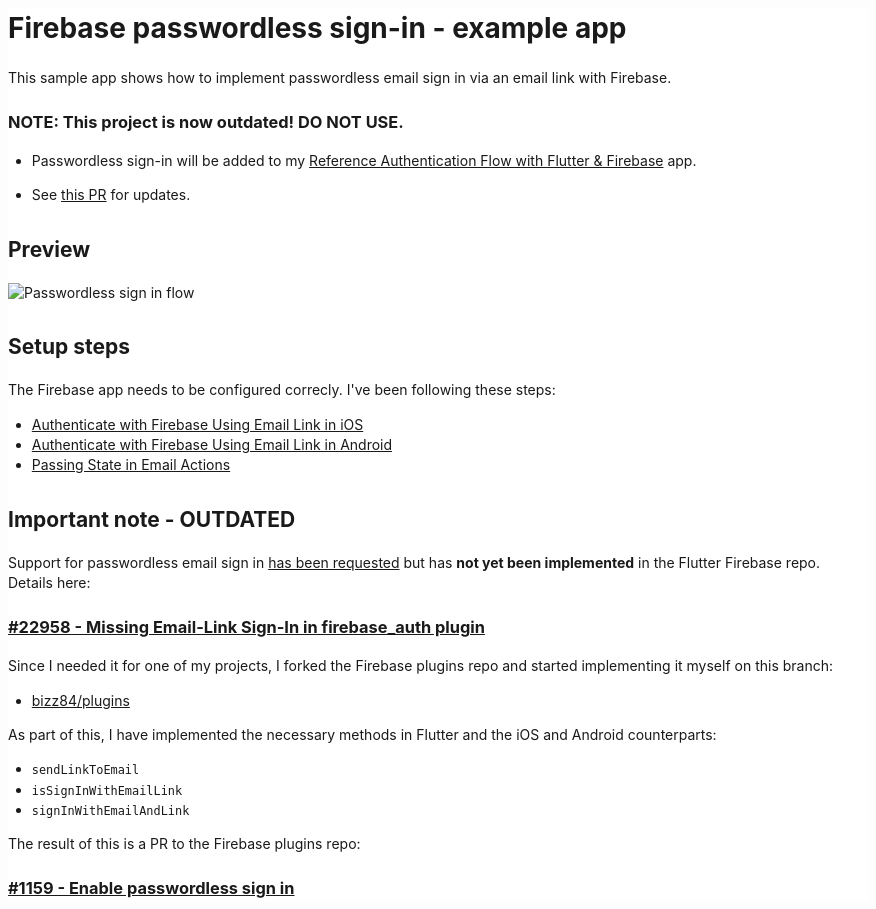 # Firebase passwordless sign-in - example app 

This sample app shows how to implement passwordless email sign in via an email link with Firebase.

### NOTE: This project is now outdated! DO NOT USE.

- Passwordless sign-in will be added to my [Reference Authentication Flow with Flutter & Firebase](https://github.com/bizz84/firebase_auth_demo_flutter) app.

- See [this PR](https://github.com/bizz84/firebase_auth_demo_flutter/pull/28) for updates.

## Preview

![Passwordless sign in flow](screenshots/flow.png)

## Setup steps

The Firebase app needs to be configured correcly. I've been following these steps:

- [Authenticate with Firebase Using Email Link in iOS](https://firebase.google.com/docs/auth/ios/email-link-auth)
- [Authenticate with Firebase Using Email Link in Android](https://firebase.google.com/docs/auth/android/email-link-auth)
- [Passing State in Email Actions](https://firebase.google.com/docs/auth/ios/passing-state-in-email-actions#configuring_firebase_dynamic_links)

## Important note - OUTDATED

Support for passwordless email sign in [has been requested](https://github.com/flutter/flutter/issues/22958) but has **not yet been implemented** in the Flutter Firebase repo. Details here:

### [#22958 - Missing Email-Link Sign-In in firebase_auth plugin](https://github.com/flutter/flutter/issues/22958)

Since I needed it for one of my projects, I forked the Firebase plugins repo and started implementing it myself on this branch:

- [bizz84/plugins](https://github.com/bizz84/plugins/tree/enable-passwordless-sign-in)

As part of this, I have implemented the necessary methods in Flutter and the iOS and Android counterparts:

- `sendLinkToEmail`
- `isSignInWithEmailLink`
- `signInWithEmailAndLink`

The result of this is a PR to the Firebase plugins repo:

### [#1159 - Enable passwordless sign in](https://github.com/flutter/plugins/pull/1159)

